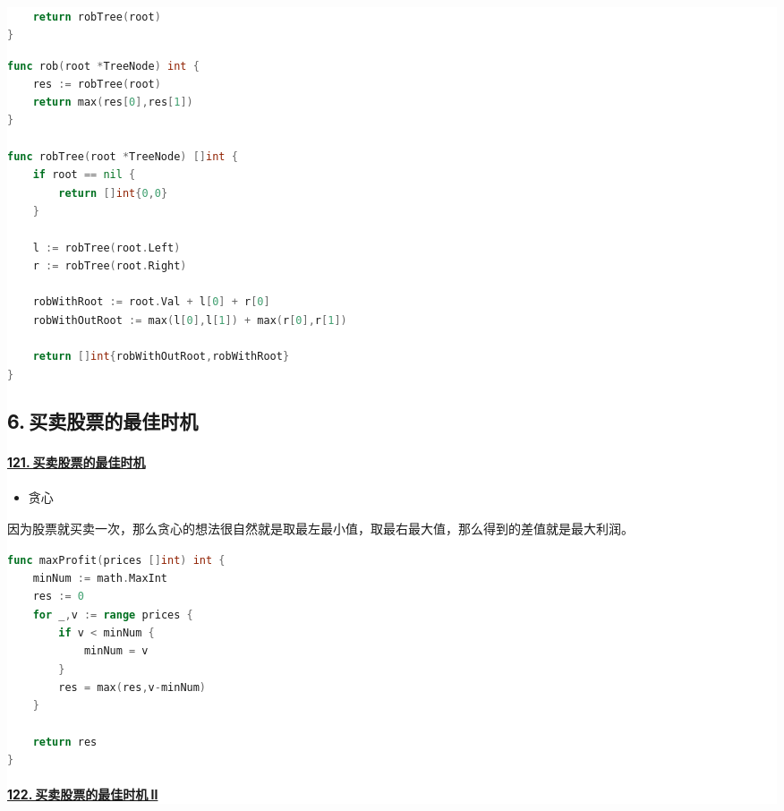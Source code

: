```go
    return robTree(root)
}
```

```go
func rob(root *TreeNode) int {
    res := robTree(root)
    return max(res[0],res[1])
}

func robTree(root *TreeNode) []int {
    if root == nil {
        return []int{0,0}
    }

    l := robTree(root.Left)
    r := robTree(root.Right)

    robWithRoot := root.Val + l[0] + r[0]
    robWithOutRoot := max(l[0],l[1]) + max(r[0],r[1])

    return []int{robWithOutRoot,robWithRoot}
}
```



## 6. 买卖股票的最佳时机

#### [121. 买卖股票的最佳时机](https://leetcode.cn/problems/best-time-to-buy-and-sell-stock/)

- 贪心

因为股票就买卖一次，那么贪心的想法很自然就是取最左最小值，取最右最大值，那么得到的差值就是最大利润。

```go
func maxProfit(prices []int) int {
    minNum := math.MaxInt
    res := 0
    for _,v := range prices {
        if v < minNum {
            minNum = v
        }
        res = max(res,v-minNum)
    }

    return res
}
```

#### [122. 买卖股票的最佳时机 II](https://leetcode.cn/problems/best-time-to-buy-and-sell-stock-ii/)
